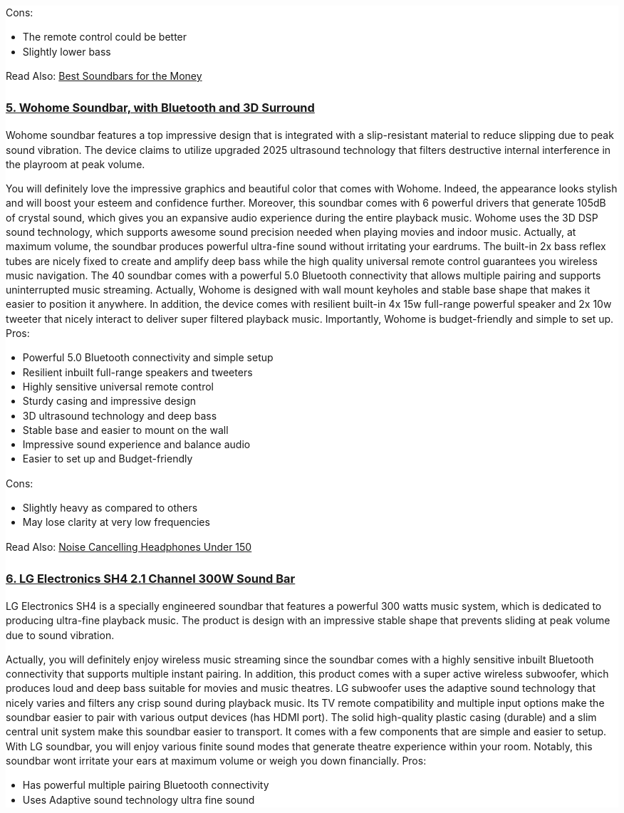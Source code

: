 Cons:
- The remote control could be better
- Slightly lower bass

Read Also:
[Best Soundbars for the Money](https://pestpolicy.com/best-soundbars-for-the-money/)
### [5. Wohome Soundbar, with Bluetooth and 3D Surround](https://www.amazon.com/dp/B06Y6MH8BF/?tag=p-policy-20)
Wohome soundbar features a top impressive design that is integrated with a slip-resistant material to reduce slipping due to peak sound vibration. The device claims to utilize upgraded 2025 ultrasound technology that filters destructive internal interference in the playroom at peak volume.

You will definitely love the impressive graphics and beautiful color that comes with Wohome. Indeed, the appearance looks stylish and will boost your esteem and confidence further. Moreover, this soundbar comes with 6 powerful drivers that generate 105dB of crystal sound, which gives you an expansive audio experience during the entire playback music.
Wohome uses the 3D DSP sound technology, which supports awesome sound precision needed when playing movies and indoor music. Actually, at maximum volume, the soundbar produces powerful ultra-fine sound without irritating your eardrums.
The built-in 2x bass reflex tubes are nicely fixed to create and amplify deep bass while the high quality universal remote control guarantees you wireless music navigation. The 40 soundbar comes with a powerful 5.0 Bluetooth connectivity that allows multiple pairing and supports uninterrupted music streaming.
Actually, Wohome is designed with wall mount keyholes and stable base shape that makes it easier to position it anywhere. In addition, the device comes with resilient built-in 4x 15w full-range powerful speaker and 2x 10w tweeter that nicely interact to deliver super filtered playback music.
Importantly, Wohome is budget-friendly and simple to set up.
Pros:
- Powerful 5.0 Bluetooth connectivity and simple setup
- Resilient inbuilt full-range speakers and tweeters
- Highly sensitive universal remote control
- Sturdy casing and impressive design
- 3D ultrasound technology and deep bass
- Stable base and easier to mount on the wall
- Impressive sound experience and balance audio
- Easier to set up and Budget-friendly

Cons:
- Slightly heavy as compared to others
- May lose clarity at very low frequencies

Read Also:
[Noise Cancelling Headphones Under 150](https://pestpolicy.com/best-noise-cancelling-headphones-under-150/)
### [6. LG Electronics SH4 2.1 Channel 300W Sound Bar](https://www.amazon.com/dp/B01CG8MK9W/?tag=p-policy-20)
LG Electronics SH4 is a specially engineered soundbar that features a powerful 300 watts music system, which is dedicated to producing ultra-fine playback music. The product is design with an impressive stable shape that prevents sliding at peak volume due to sound vibration.

Actually, you will definitely enjoy wireless music streaming since the soundbar comes with a highly sensitive inbuilt Bluetooth connectivity that supports multiple instant pairing. In addition, this product comes with a super active wireless subwoofer, which produces loud and deep bass suitable for movies and music theatres.
LG subwoofer uses the adaptive sound technology that nicely varies and filters any crisp sound during playback music. Its TV remote compatibility and multiple input options make the soundbar easier to pair with various output devices (has HDMI port).
The solid high-quality plastic casing (durable) and a slim central unit system make this soundbar easier to transport. It comes with a few components that are simple and easier to setup. With LG soundbar, you will enjoy various finite sound modes that generate theatre experience within your room.
Notably, this soundbar wont irritate your ears at maximum volume or weigh you down financially.
Pros:
- Has powerful multiple pairing Bluetooth connectivity
- Uses Adaptive sound technology  ultra fine sound